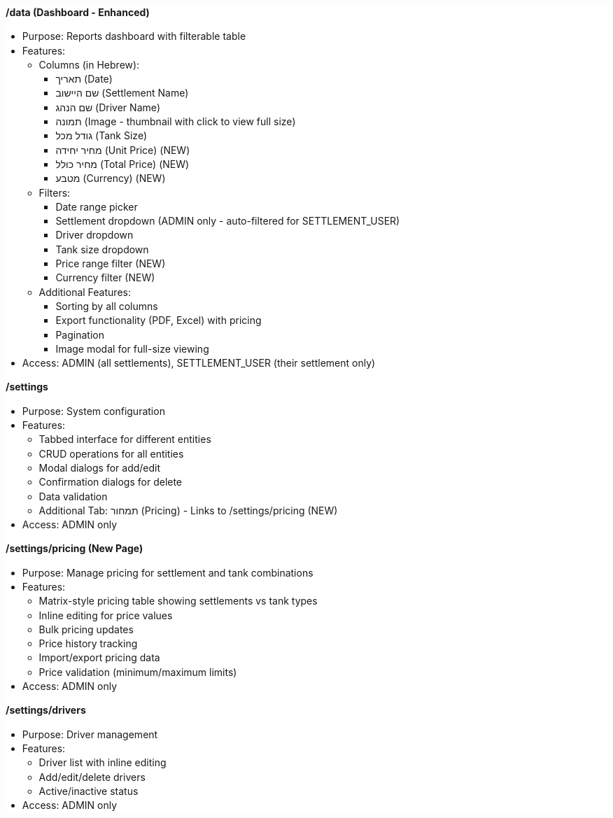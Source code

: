**/data (Dashboard - Enhanced)**

- Purpose: Reports dashboard with filterable table
- Features:
  - Columns (in Hebrew):
    - תאריך (Date)
    - שם היישוב (Settlement Name)
    - שם הנהג (Driver Name)
    - תמונה (Image - thumbnail with click to view full size)
    - גודל מכל (Tank Size)
    - מחיר יחידה (Unit Price) (NEW)
    - מחיר כולל (Total Price) (NEW)
    - מטבע (Currency) (NEW)
  - Filters:
    - Date range picker
    - Settlement dropdown (ADMIN only - auto-filtered for SETTLEMENT_USER)
    - Driver dropdown
    - Tank size dropdown
    - Price range filter (NEW)
    - Currency filter (NEW)
  - Additional Features:
    - Sorting by all columns
    - Export functionality (PDF, Excel) with pricing
    - Pagination
    - Image modal for full-size viewing
- Access: ADMIN (all settlements), SETTLEMENT_USER (their settlement only)

**/settings**

- Purpose: System configuration
- Features:
  - Tabbed interface for different entities
  - CRUD operations for all entities
  - Modal dialogs for add/edit
  - Confirmation dialogs for delete
  - Data validation
  - Additional Tab: תמחור (Pricing) - Links to /settings/pricing (NEW)
- Access: ADMIN only

**/settings/pricing (New Page)**

- Purpose: Manage pricing for settlement and tank combinations
- Features:
  - Matrix-style pricing table showing settlements vs tank types
  - Inline editing for price values
  - Bulk pricing updates
  - Price history tracking
  - Import/export pricing data
  - Price validation (minimum/maximum limits)
- Access: ADMIN only

**/settings/drivers**

- Purpose: Driver management
- Features:
  - Driver list with inline editing
  - Add/edit/delete drivers
  - Active/inactive status
- Access: ADMIN only
